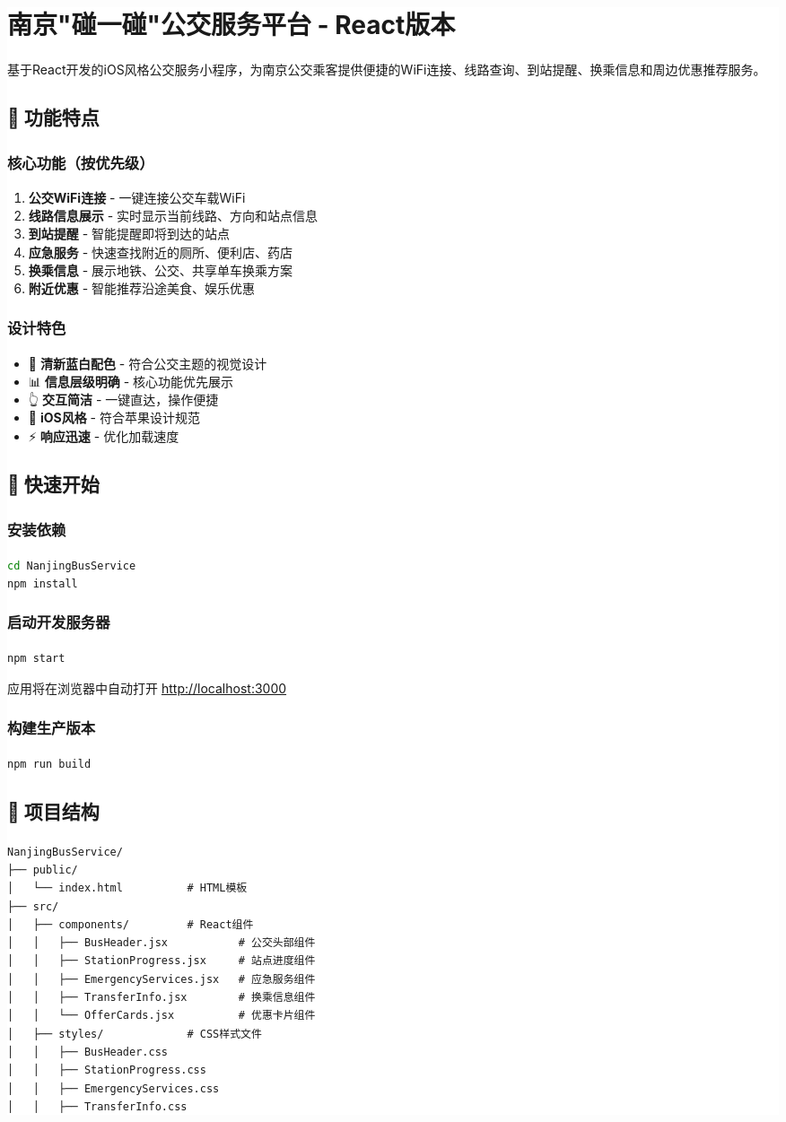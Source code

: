 # 南京"碰一碰"公交服务平台 - React版本

基于React开发的iOS风格公交服务小程序，为南京公交乘客提供便捷的WiFi连接、线路查询、到站提醒、换乘信息和周边优惠推荐服务。

## 📱 功能特点

### 核心功能（按优先级）

1. **公交WiFi连接** - 一键连接公交车载WiFi
2. **线路信息展示** - 实时显示当前线路、方向和站点信息
3. **到站提醒** - 智能提醒即将到达的站点
4. **应急服务** - 快速查找附近的厕所、便利店、药店
5. **换乘信息** - 展示地铁、公交、共享单车换乘方案
6. **附近优惠** - 智能推荐沿途美食、娱乐优惠

### 设计特色

- 🎨 **清新蓝白配色** - 符合公交主题的视觉设计
- 📊 **信息层级明确** - 核心功能优先展示
- 👆 **交互简洁** - 一键直达，操作便捷
- 📱 **iOS风格** - 符合苹果设计规范
- ⚡ **响应迅速** - 优化加载速度

## 🚀 快速开始

### 安装依赖

```bash
cd NanjingBusService
npm install
```

### 启动开发服务器

```bash
npm start
```

应用将在浏览器中自动打开 [http://localhost:3000](http://localhost:3000)

### 构建生产版本

```bash
npm run build
```

## 📂 项目结构

```
NanjingBusService/
├── public/
│   └── index.html          # HTML模板
├── src/
│   ├── components/         # React组件
│   │   ├── BusHeader.jsx           # 公交头部组件
│   │   ├── StationProgress.jsx     # 站点进度组件
│   │   ├── EmergencyServices.jsx   # 应急服务组件
│   │   ├── TransferInfo.jsx        # 换乘信息组件
│   │   └── OfferCards.jsx          # 优惠卡片组件
│   ├── styles/             # CSS样式文件
│   │   ├── BusHeader.css
│   │   ├── StationProgress.css
│   │   ├── EmergencyServices.css
│   │   ├── TransferInfo.css
```